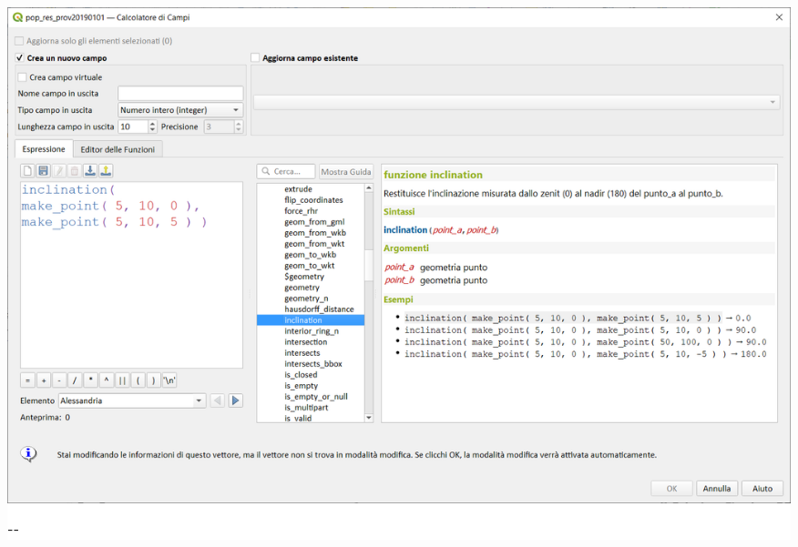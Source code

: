 [![](../../img/geometria/inclination/inclination1.png)](../../img/geometria/inclination/inclination1.png)

--
